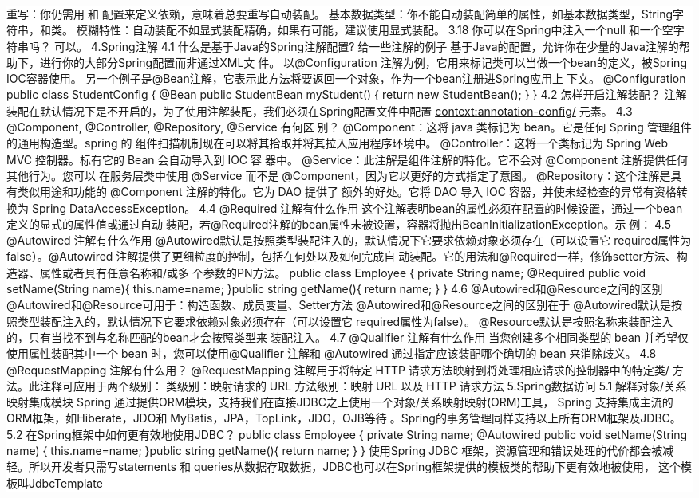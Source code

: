 重写：你仍需用 和 配置来定义依赖，意味着总要重写自动装配。
基本数据类型：你不能自动装配简单的属性，如基本数据类型，String字符串，和类。
模糊特性：自动装配不如显式装配精确，如果有可能，建议使用显式装配。
3.18 你可以在Spring中注入一个null 和一个空字符串吗？
可以。
4.Spring注解
4.1 什么是基于Java的Spring注解配置? 给一些注解的例子
基于Java的配置，允许你在少量的Java注解的帮助下，进行你的大部分Spring配置而非通过XML文
件。
以@Configuration 注解为例，它用来标记类可以当做一个bean的定义，被Spring IOC容器使用。
另一个例子是@Bean注解，它表示此方法将要返回一个对象，作为一个bean注册进Spring应用上
下文。
@Configuration public class StudentConfig { @Bean public StudentBean myStudent() { return new StudentBean(); } }
4.2 怎样开启注解装配？
注解装配在默认情况下是不开启的，为了使用注解装配，我们必须在Spring配置文件中配置
<context:annotation-config/> 元素。
4.3 @Component, @Controller, @Repository, @Service 有何区
别？
@Component：这将 java 类标记为 bean。它是任何 Spring 管理组件的通用构造型。spring 的
组件扫描机制现在可以将其拾取并将其拉入应用程序环境中。
@Controller：这将一个类标记为 Spring Web MVC 控制器。标有它的 Bean 会自动导入到 IOC 容
器中。
@Service：此注解是组件注解的特化。它不会对 @Component 注解提供任何其他行为。您可以
在服务层类中使用 @Service 而不是 @Component，因为它以更好的方式指定了意图。
@Repository：这个注解是具有类似用途和功能的 @Component 注解的特化。它为 DAO 提供了
额外的好处。它将 DAO 导入 IOC 容器，并使未经检查的异常有资格转换为 Spring
DataAccessException。
4.4 @Required 注解有什么作用
这个注解表明bean的属性必须在配置的时候设置，通过一个bean定义的显式的属性值或通过自动
装配，若@Required注解的bean属性未被设置，容器将抛出BeanInitializationException。示
例：
4.5 @Autowired 注解有什么作用
@Autowired默认是按照类型装配注入的，默认情况下它要求依赖对象必须存在（可以设置它
required属性为false）。@Autowired 注解提供了更细粒度的控制，包括在何处以及如何完成自
动装配。它的用法和@Required一样，修饰setter方法、构造器、属性或者具有任意名称和/或多
个参数的PN方法。
public class Employee { private String name; @Required public void setName(String name){ this.name=name; }public string getName(){ return name; } }
4.6 @Autowired和@Resource之间的区别
@Autowired和@Resource可用于：构造函数、成员变量、Setter方法
@Autowired和@Resource之间的区别在于
@Autowired默认是按照类型装配注入的，默认情况下它要求依赖对象必须存在（可以设置它
required属性为false）。
@Resource默认是按照名称来装配注入的，只有当找不到与名称匹配的bean才会按照类型来
装配注入。
4.7 @Qualifier 注解有什么作用
当您创建多个相同类型的 bean 并希望仅使用属性装配其中一个 bean 时，您可以使用@Qualifier
注解和 @Autowired 通过指定应该装配哪个确切的 bean 来消除歧义。
4.8 @RequestMapping 注解有什么用？
@RequestMapping 注解用于将特定 HTTP 请求方法映射到将处理相应请求的控制器中的特定类/
方法。此注释可应用于两个级别：
类级别：映射请求的 URL
方法级别：映射 URL 以及 HTTP 请求方法
5.Spring数据访问
5.1 解释对象/关系映射集成模块
Spring 通过提供ORM模块，支持我们在直接JDBC之上使用一个对象/关系映射映射(ORM)工具，
Spring 支持集成主流的ORM框架，如Hiberate，JDO和 MyBatis，JPA，TopLink，JDO，OJB等待
。Spring的事务管理同样支持以上所有ORM框架及JDBC。
5.2 在Spring框架中如何更有效地使用JDBC？ public class Employee { private String name; @Autowired public void setName(String name) { this.name=name; }public string getName(){ return name; } }
使用Spring JDBC 框架，资源管理和错误处理的代价都会被减轻。所以开发者只需写statements
和 queries从数据存取数据，JDBC也可以在Spring框架提供的模板类的帮助下更有效地被使用，
这个模板叫JdbcTemplate